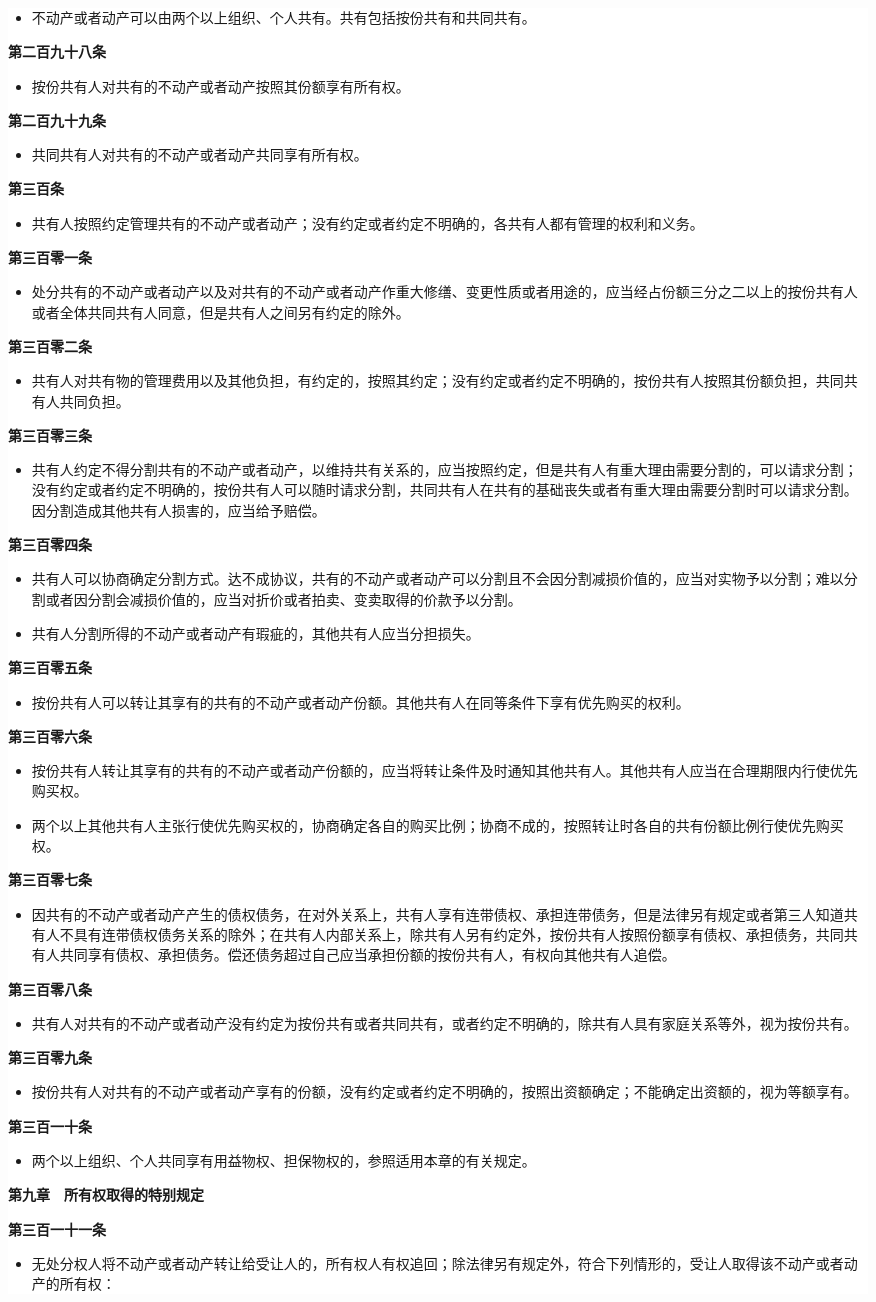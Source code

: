 - 不动产或者动产可以由两个以上组织、个人共有。共有包括按份共有和共同共有。

**第二百九十八条**  

- 按份共有人对共有的不动产或者动产按照其份额享有所有权。

**第二百九十九条**  

- 共同共有人对共有的不动产或者动产共同享有所有权。

**第三百条**  

- 共有人按照约定管理共有的不动产或者动产；没有约定或者约定不明确的，各共有人都有管理的权利和义务。

**第三百零一条**  

- 处分共有的不动产或者动产以及对共有的不动产或者动产作重大修缮、变更性质或者用途的，应当经占份额三分之二以上的按份共有人或者全体共同共有人同意，但是共有人之间另有约定的除外。

**第三百零二条**  

- 共有人对共有物的管理费用以及其他负担，有约定的，按照其约定；没有约定或者约定不明确的，按份共有人按照其份额负担，共同共有人共同负担。

**第三百零三条**  

- 共有人约定不得分割共有的不动产或者动产，以维持共有关系的，应当按照约定，但是共有人有重大理由需要分割的，可以请求分割；没有约定或者约定不明确的，按份共有人可以随时请求分割，共同共有人在共有的基础丧失或者有重大理由需要分割时可以请求分割。因分割造成其他共有人损害的，应当给予赔偿。

**第三百零四条**  

- 共有人可以协商确定分割方式。达不成协议，共有的不动产或者动产可以分割且不会因分割减损价值的，应当对实物予以分割；难以分割或者因分割会减损价值的，应当对折价或者拍卖、变卖取得的价款予以分割。

- 共有人分割所得的不动产或者动产有瑕疵的，其他共有人应当分担损失。

**第三百零五条**  

- 按份共有人可以转让其享有的共有的不动产或者动产份额。其他共有人在同等条件下享有优先购买的权利。

**第三百零六条**  

- 按份共有人转让其享有的共有的不动产或者动产份额的，应当将转让条件及时通知其他共有人。其他共有人应当在合理期限内行使优先购买权。

- 两个以上其他共有人主张行使优先购买权的，协商确定各自的购买比例；协商不成的，按照转让时各自的共有份额比例行使优先购买权。

**第三百零七条**  

- 因共有的不动产或者动产产生的债权债务，在对外关系上，共有人享有连带债权、承担连带债务，但是法律另有规定或者第三人知道共有人不具有连带债权债务关系的除外；在共有人内部关系上，除共有人另有约定外，按份共有人按照份额享有债权、承担债务，共同共有人共同享有债权、承担债务。偿还债务超过自己应当承担份额的按份共有人，有权向其他共有人追偿。

**第三百零八条**  

- 共有人对共有的不动产或者动产没有约定为按份共有或者共同共有，或者约定不明确的，除共有人具有家庭关系等外，视为按份共有。

**第三百零九条**  

- 按份共有人对共有的不动产或者动产享有的份额，没有约定或者约定不明确的，按照出资额确定；不能确定出资额的，视为等额享有。

**第三百一十条**  

- 两个以上组织、个人共同享有用益物权、担保物权的，参照适用本章的有关规定。

**第九章  所有权取得的特别规定**

**第三百一十一条**  

- 无处分权人将不动产或者动产转让给受让人的，所有权人有权追回；除法律另有规定外，符合下列情形的，受让人取得该不动产或者动产的所有权：
